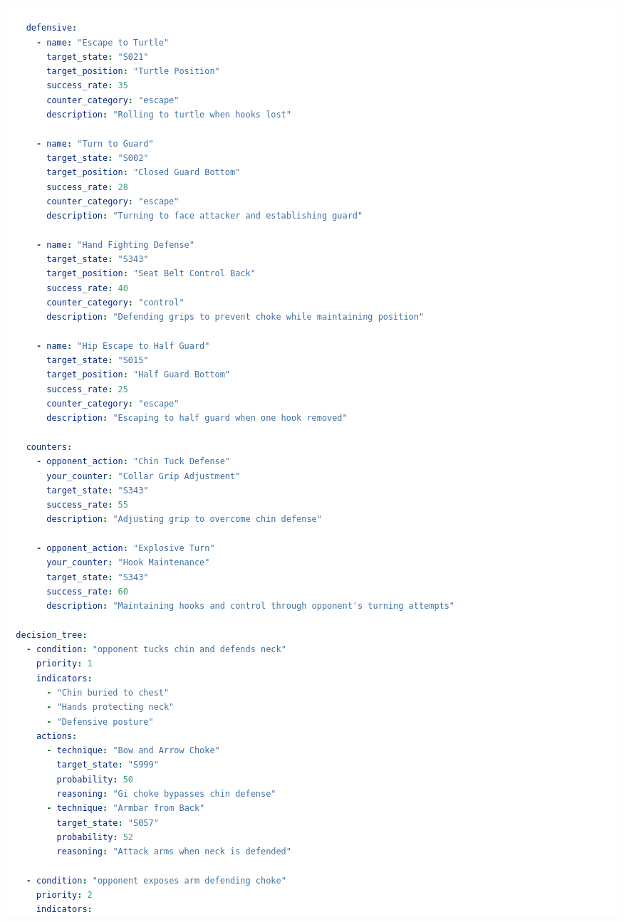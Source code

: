 ```yaml

    defensive:
      - name: "Escape to Turtle"
        target_state: "S021"
        target_position: "Turtle Position"
        success_rate: 35
        counter_category: "escape"
        description: "Rolling to turtle when hooks lost"

      - name: "Turn to Guard"
        target_state: "S002"
        target_position: "Closed Guard Bottom"
        success_rate: 28
        counter_category: "escape"
        description: "Turning to face attacker and establishing guard"

      - name: "Hand Fighting Defense"
        target_state: "S343"
        target_position: "Seat Belt Control Back"
        success_rate: 40
        counter_category: "control"
        description: "Defending grips to prevent choke while maintaining position"

      - name: "Hip Escape to Half Guard"
        target_state: "S015"
        target_position: "Half Guard Bottom"
        success_rate: 25
        counter_category: "escape"
        description: "Escaping to half guard when one hook removed"

    counters:
      - opponent_action: "Chin Tuck Defense"
        your_counter: "Collar Grip Adjustment"
        target_state: "S343"
        success_rate: 55
        description: "Adjusting grip to overcome chin defense"

      - opponent_action: "Explosive Turn"
        your_counter: "Hook Maintenance"
        target_state: "S343"
        success_rate: 60
        description: "Maintaining hooks and control through opponent's turning attempts"

  decision_tree:
    - condition: "opponent tucks chin and defends neck"
      priority: 1
      indicators:
        - "Chin buried to chest"
        - "Hands protecting neck"
        - "Defensive posture"
      actions:
        - technique: "Bow and Arrow Choke"
          target_state: "S999"
          probability: 50
          reasoning: "Gi choke bypasses chin defense"
        - technique: "Armbar from Back"
          target_state: "S057"
          probability: 52
          reasoning: "Attack arms when neck is defended"

    - condition: "opponent exposes arm defending choke"
      priority: 2
      indicators:
```